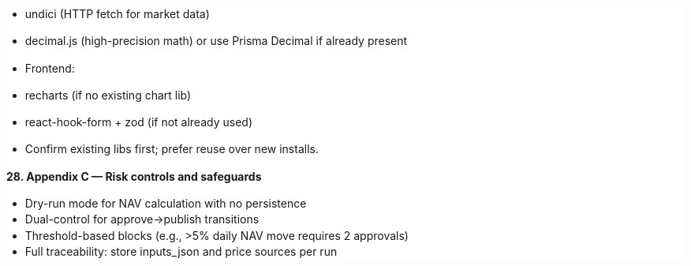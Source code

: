 - undici (HTTP fetch for market data)

- decimal.js (high-precision math) or use Prisma Decimal if already present

- Frontend:

- recharts (if no existing chart lib)

- react-hook-form + zod (if not already used)

- Confirm existing libs first; prefer reuse over new installs.

**28. Appendix C — Risk controls and safeguards**

- Dry-run mode for NAV calculation with no persistence
- Dual-control for approve→publish transitions
- Threshold-based blocks (e.g., >5% daily NAV move requires 2 approvals)
- Full traceability: store inputs_json and price sources per run